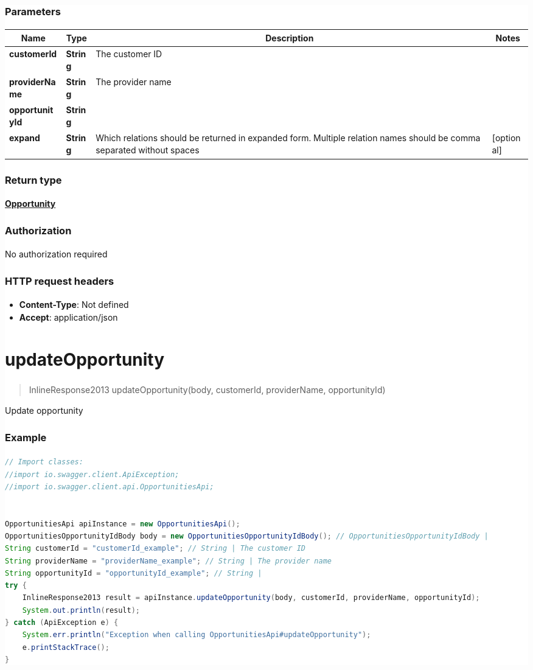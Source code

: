 ### Parameters

Name | Type | Description  | Notes
------------- | ------------- | ------------- | -------------
 **customerId** | **String**| The customer ID |
 **providerName** | **String**| The provider name |
 **opportunityId** | **String**|  |
 **expand** | **String**| Which relations should be returned in expanded form. Multiple relation names should be comma separated without spaces | [optional]

### Return type

[**Opportunity**](Opportunity.md)

### Authorization

No authorization required

### HTTP request headers

 - **Content-Type**: Not defined
 - **Accept**: application/json

<a name="updateOpportunity"></a>
# **updateOpportunity**
> InlineResponse2013 updateOpportunity(body, customerId, providerName, opportunityId)

Update opportunity

### Example
```java
// Import classes:
//import io.swagger.client.ApiException;
//import io.swagger.client.api.OpportunitiesApi;


OpportunitiesApi apiInstance = new OpportunitiesApi();
OpportunitiesOpportunityIdBody body = new OpportunitiesOpportunityIdBody(); // OpportunitiesOpportunityIdBody | 
String customerId = "customerId_example"; // String | The customer ID
String providerName = "providerName_example"; // String | The provider name
String opportunityId = "opportunityId_example"; // String | 
try {
    InlineResponse2013 result = apiInstance.updateOpportunity(body, customerId, providerName, opportunityId);
    System.out.println(result);
} catch (ApiException e) {
    System.err.println("Exception when calling OpportunitiesApi#updateOpportunity");
    e.printStackTrace();
}
```
